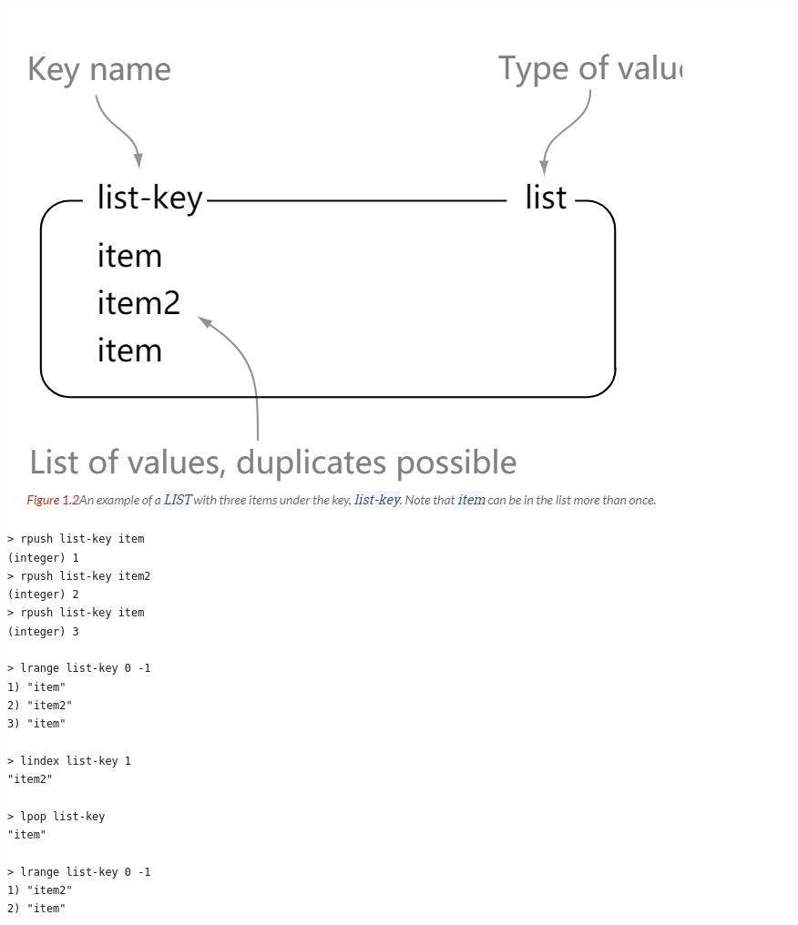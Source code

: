

![1563520200394](Redis.assets/1563520200394.png)

```html
> rpush list-key item
(integer) 1
> rpush list-key item2
(integer) 2
> rpush list-key item
(integer) 3

> lrange list-key 0 -1
1) "item"
2) "item2"
3) "item"

> lindex list-key 1
"item2"

> lpop list-key
"item"

> lrange list-key 0 -1
1) "item2"
2) "item"
```
